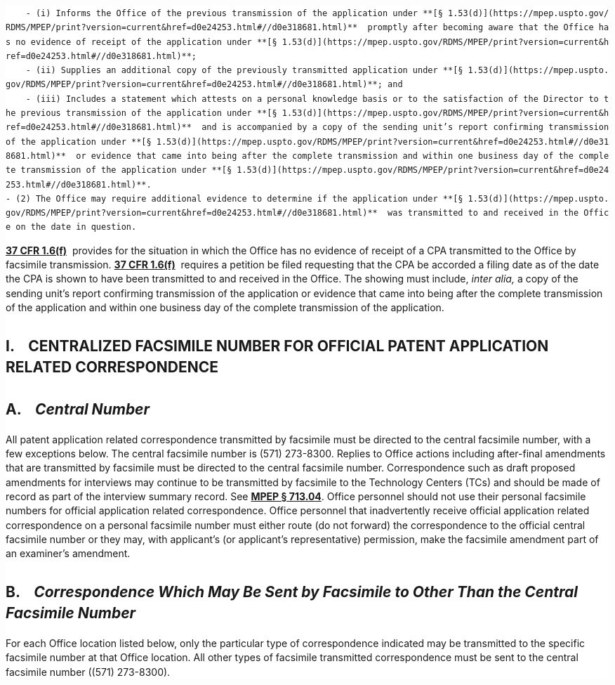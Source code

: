         - (i) Informs the Office of the previous transmission of the application under **[§ 1.53(d)](https://mpep.uspto.gov/RDMS/MPEP/print?version=current&href=d0e24253.html#//d0e318681.html)**  promptly after becoming aware that the Office has no evidence of receipt of the application under **[§ 1.53(d)](https://mpep.uspto.gov/RDMS/MPEP/print?version=current&href=d0e24253.html#//d0e318681.html)**;
        - (ii) Supplies an additional copy of the previously transmitted application under **[§ 1.53(d)](https://mpep.uspto.gov/RDMS/MPEP/print?version=current&href=d0e24253.html#//d0e318681.html)**; and
        - (iii) Includes a statement which attests on a personal knowledge basis or to the satisfaction of the Director to the previous transmission of the application under **[§ 1.53(d)](https://mpep.uspto.gov/RDMS/MPEP/print?version=current&href=d0e24253.html#//d0e318681.html)**  and is accompanied by a copy of the sending unit’s report confirming transmission of the application under **[§ 1.53(d)](https://mpep.uspto.gov/RDMS/MPEP/print?version=current&href=d0e24253.html#//d0e318681.html)**  or evidence that came into being after the complete transmission and within one business day of the complete transmission of the application under **[§ 1.53(d)](https://mpep.uspto.gov/RDMS/MPEP/print?version=current&href=d0e24253.html#//d0e318681.html)**.
    - (2) The Office may require additional evidence to determine if the application under **[§ 1.53(d)](https://mpep.uspto.gov/RDMS/MPEP/print?version=current&href=d0e24253.html#//d0e318681.html)**  was transmitted to and received in the Office on the date in question.

**[37 CFR 1.6(f)](https://mpep.uspto.gov/RDMS/MPEP/print?version=current&href=d0e24253.html#//d0e313447.html)**  provides for the situation in which the Office has no evidence of receipt of a CPA transmitted to the Office by facsimile transmission. **[37 CFR 1.6(f)](https://mpep.uspto.gov/RDMS/MPEP/print?version=current&href=d0e24253.html#//d0e313447.html)**  requires a petition be filed requesting that the CPA be accorded a filing date as of the date the CPA is shown to have been transmitted to and received in the Office. The showing must include, _inter alia,_ a copy of the sending unit’s report confirming transmission of the application or evidence that came into being after the complete transmission of the application and within one business day of the complete transmission of the application.

## I.    **CENTRALIZED FACSIMILE NUMBER FOR OFFICIAL PATENT APPLICATION RELATED CORRESPONDENCE**

## A.    _**Central Number**_

All patent application related correspondence transmitted by facsimile must be directed to the central facsimile number, with a few exceptions below. The central facsimile number is (571) 273-8300. Replies to Office actions including after-final amendments that are transmitted by facsimile must be directed to the central facsimile number. Correspondence such as draft proposed amendments for interviews may continue to be transmitted by facsimile to the Technology Centers (TCs) and should be made of record as part of the interview summary record. See **[MPEP § 713.04](https://mpep.uspto.gov/RDMS/MPEP/print?version=current&href=d0e24253.html#//d0e84595.html)**. Office personnel should not use their personal facsimile numbers for official application related correspondence. Office personnel that inadvertently receive official application related correspondence on a personal facsimile number must either route (do not forward) the correspondence to the official central facsimile number or they may, with applicant’s (or applicant’s representative) permission, make the facsimile amendment part of an examiner’s amendment.

## B.    _**Correspondence Which May Be Sent by Facsimile to Other Than the Central Facsimile Number**_

For each Office location listed below, only the particular type of correspondence indicated may be transmitted to the specific facsimile number at that Office location. All other types of facsimile transmitted correspondence must be sent to the central facsimile number ((571) 273-8300).
